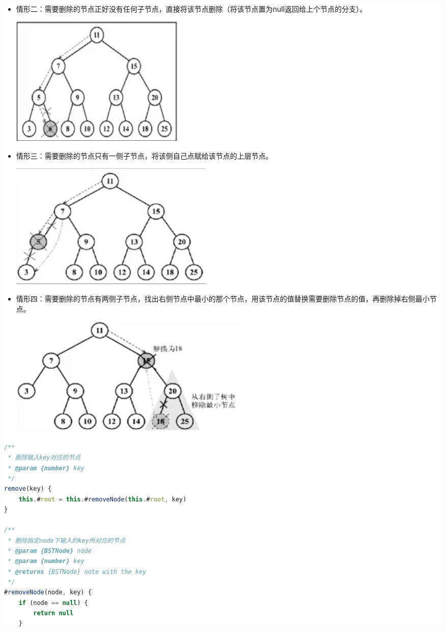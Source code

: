 - 情形二：需要删除的节点正好没有任何子节点，直接将该节点删除（将该节点置为null返回给上个节点的分支）。

  ![](../../../.vuepress/public/assets/images/more-than-code/data-structure/image-20231219101428356-1705847565767-15.png)

- 情形三：需要删除的节点只有一侧子节点，将该侧自己点赋给该节点的上层节点。

  ![](../../../.vuepress/public/assets/images/more-than-code/data-structure/image-20231219101836935-1705847565767-16.png)

- 情形四：需要删除的节点有两侧子节点，找出右侧节点中最小的那个节点，用该节点的值替换需要删除节点的值，再删除掉右侧最小节点。

  ![](../../../.vuepress/public/assets/images/more-than-code/data-structure/image-20231219104306259-1705847565767-17.png)

````javascript
/**
 * 删除输入key对应的节点
 * @param {number} key 
 */
remove(key) {
    this.#root = this.#removeNode(this.#root, key)
}

/**
 * 删除指定node下输入的key所对应的节点
 * @param {BSTNode} node 
 * @param {number} key 
 * @returns {BSTNode} note with the key
 */
#removeNode(node, key) {
    if (node == null) {
        return null
    }
````